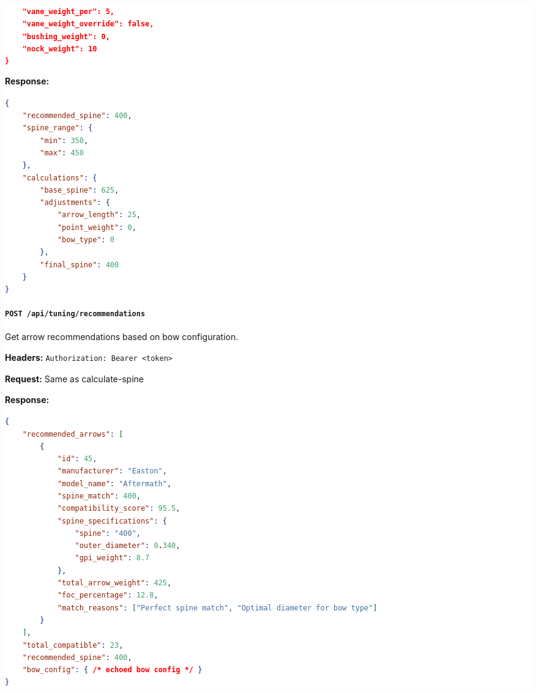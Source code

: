 ```json
    "vane_weight_per": 5,
    "vane_weight_override": false,
    "bushing_weight": 0,
    "nock_weight": 10
}
```

**Response:**
```json
{
    "recommended_spine": 400,
    "spine_range": {
        "min": 350,
        "max": 450
    },
    "calculations": {
        "base_spine": 625,
        "adjustments": {
            "arrow_length": 25,
            "point_weight": 0,
            "bow_type": 0
        },
        "final_spine": 400
    }
}
```

#### `POST /api/tuning/recommendations`
Get arrow recommendations based on bow configuration.

**Headers:** `Authorization: Bearer <token>`

**Request:** Same as calculate-spine

**Response:**
```json
{
    "recommended_arrows": [
        {
            "id": 45,
            "manufacturer": "Easton",
            "model_name": "Aftermath",
            "spine_match": 400,
            "compatibility_score": 95.5,
            "spine_specifications": {
                "spine": "400",
                "outer_diameter": 0.340,
                "gpi_weight": 8.7
            },
            "total_arrow_weight": 425,
            "foc_percentage": 12.8,
            "match_reasons": ["Perfect spine match", "Optimal diameter for bow type"]
        }
    ],
    "total_compatible": 23,
    "recommended_spine": 400,
    "bow_config": { /* echoed bow config */ }
}
```
